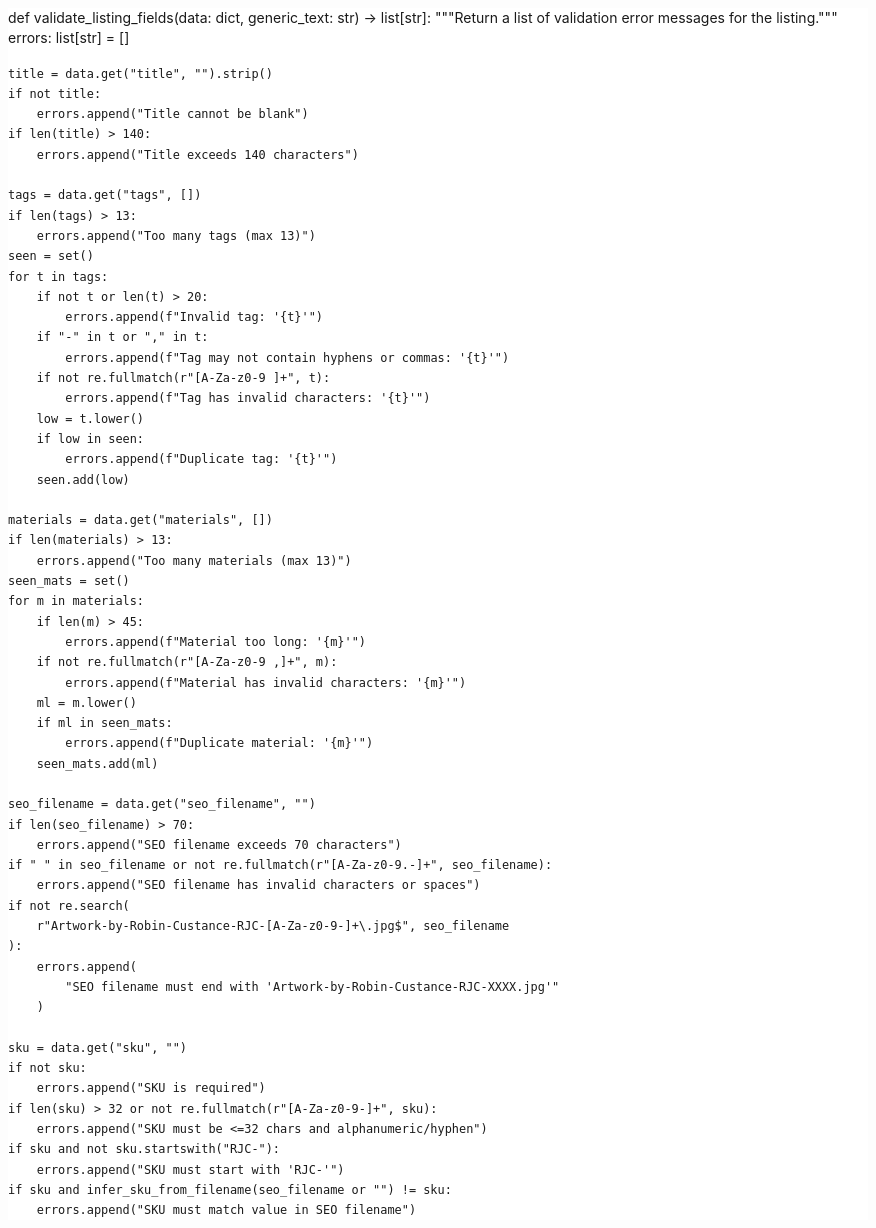 
def validate_listing_fields(data: dict, generic_text: str) -> list[str]:
    """Return a list of validation error messages for the listing."""
    errors: list[str] = []

    title = data.get("title", "").strip()
    if not title:
        errors.append("Title cannot be blank")
    if len(title) > 140:
        errors.append("Title exceeds 140 characters")

    tags = data.get("tags", [])
    if len(tags) > 13:
        errors.append("Too many tags (max 13)")
    seen = set()
    for t in tags:
        if not t or len(t) > 20:
            errors.append(f"Invalid tag: '{t}'")
        if "-" in t or "," in t:
            errors.append(f"Tag may not contain hyphens or commas: '{t}'")
        if not re.fullmatch(r"[A-Za-z0-9 ]+", t):
            errors.append(f"Tag has invalid characters: '{t}'")
        low = t.lower()
        if low in seen:
            errors.append(f"Duplicate tag: '{t}'")
        seen.add(low)

    materials = data.get("materials", [])
    if len(materials) > 13:
        errors.append("Too many materials (max 13)")
    seen_mats = set()
    for m in materials:
        if len(m) > 45:
            errors.append(f"Material too long: '{m}'")
        if not re.fullmatch(r"[A-Za-z0-9 ,]+", m):
            errors.append(f"Material has invalid characters: '{m}'")
        ml = m.lower()
        if ml in seen_mats:
            errors.append(f"Duplicate material: '{m}'")
        seen_mats.add(ml)

    seo_filename = data.get("seo_filename", "")
    if len(seo_filename) > 70:
        errors.append("SEO filename exceeds 70 characters")
    if " " in seo_filename or not re.fullmatch(r"[A-Za-z0-9.-]+", seo_filename):
        errors.append("SEO filename has invalid characters or spaces")
    if not re.search(
        r"Artwork-by-Robin-Custance-RJC-[A-Za-z0-9-]+\.jpg$", seo_filename
    ):
        errors.append(
            "SEO filename must end with 'Artwork-by-Robin-Custance-RJC-XXXX.jpg'"
        )

    sku = data.get("sku", "")
    if not sku:
        errors.append("SKU is required")
    if len(sku) > 32 or not re.fullmatch(r"[A-Za-z0-9-]+", sku):
        errors.append("SKU must be <=32 chars and alphanumeric/hyphen")
    if sku and not sku.startswith("RJC-"):
        errors.append("SKU must start with 'RJC-'")
    if sku and infer_sku_from_filename(seo_filename or "") != sku:
        errors.append("SKU must match value in SEO filename")

